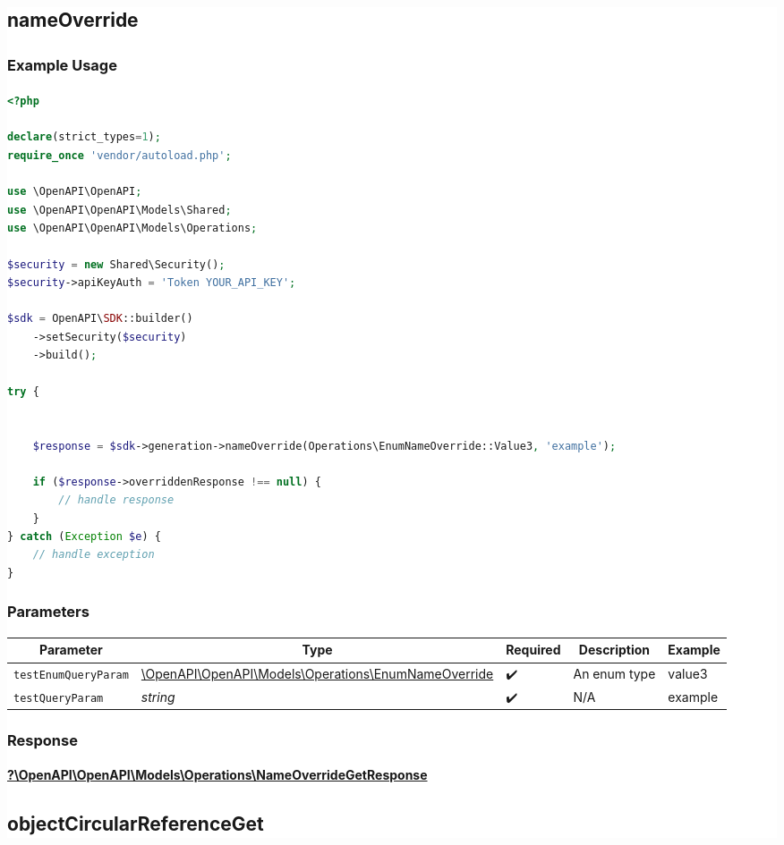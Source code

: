 
## nameOverride

### Example Usage

```php
<?php

declare(strict_types=1);
require_once 'vendor/autoload.php';

use \OpenAPI\OpenAPI;
use \OpenAPI\OpenAPI\Models\Shared;
use \OpenAPI\OpenAPI\Models\Operations;

$security = new Shared\Security();
$security->apiKeyAuth = 'Token YOUR_API_KEY';

$sdk = OpenAPI\SDK::builder()
    ->setSecurity($security)
    ->build();

try {


    $response = $sdk->generation->nameOverride(Operations\EnumNameOverride::Value3, 'example');

    if ($response->overriddenResponse !== null) {
        // handle response
    }
} catch (Exception $e) {
    // handle exception
}
```

### Parameters

| Parameter                                                                                          | Type                                                                                               | Required                                                                                           | Description                                                                                        | Example                                                                                            |
| -------------------------------------------------------------------------------------------------- | -------------------------------------------------------------------------------------------------- | -------------------------------------------------------------------------------------------------- | -------------------------------------------------------------------------------------------------- | -------------------------------------------------------------------------------------------------- |
| `testEnumQueryParam`                                                                               | [\OpenAPI\OpenAPI\Models\Operations\EnumNameOverride](../../Models/Operations/EnumNameOverride.md) | :heavy_check_mark:                                                                                 | An enum type                                                                                       | value3                                                                                             |
| `testQueryParam`                                                                                   | *string*                                                                                           | :heavy_check_mark:                                                                                 | N/A                                                                                                | example                                                                                            |


### Response

**[?\OpenAPI\OpenAPI\Models\Operations\NameOverrideGetResponse](../../Models/Operations/NameOverrideGetResponse.md)**


## objectCircularReferenceGet
